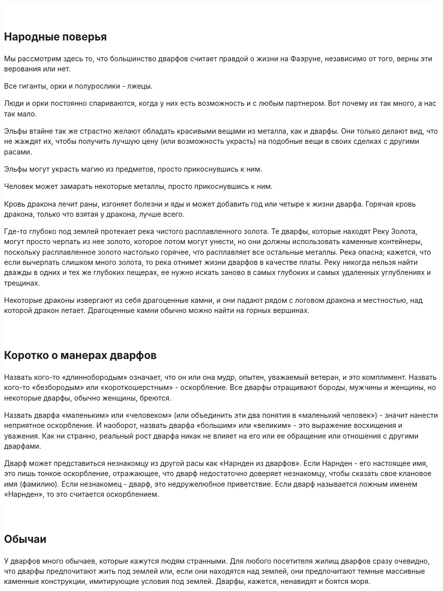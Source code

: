  

## Народные поверья

Мы рассмотрим здесь то, что большинство дварфов считает правдой о жизни на Фаэруне, независимо от того, верны эти верования или нет.

Все гиганты, орки и полурослики - лжецы.

Люди и орки постоянно спариваются, когда у них есть возможность и с любым партнером. Вот почему их так много, а нас так мало.

Эльфы втайне так же страстно желают обладать красивыми вещами из металла, как и дварфы. Они только делают вид, что не жаждят их, чтобы получить лучшую цену (или возможность украсть) на подобные вещи в своих сделках с другими расами.

Эльфы могут украсть магию из предметов, просто прикоснувшись к ним.

Человек может замарать некоторые металлы, просто прикоснувшись к ним.

Кровь дракона лечит раны, изгоняет болезни и яды и может добавить год или четыре к жизни дварфа. Горячая кровь дракона, только что взятая у дракона, лучше всего.

Где-то глубоко под землей протекает река чистого расплавленного золота. Те дварфы, которые находят Реку Золота, могут просто черпать из нее золото, которое потом могут унести, но они должны использовать каменные контейнеры, поскольку расплавленное золото настолько горячее, что расплавляет все остальные металлы. Река опасна; кажется, что если вычерпать слишком много золота, то река отнимет жизни дварфов в качестве платы. Реку никогда нельзя найти дважды в одних и тех же глубоких пещерах, ее нужно искать заново в самых глубоких и самых удаленных углублениях и трещинах.

Некоторые драконы извергают из себя драгоценные камни, и они падают рядом с логовом дракона и местностью, над которой дракон летает. Драгоценные камни обычно можно найти на горных вершинах.

 

## Коротко о манерах дварфов

Назвать кого-то «длиннобородым» означает, что он или она мудр, опытен, уважаемый ветеран, и это комплимент. Назвать кого-то «безбородым» или «короткошерстным» - оскорбление. Все дварфы отращивают бороды, мужчины и женщины, но некоторые дварфы, обычно женщины, бреются.

Назвать дварфа «маленьким» или «человеком» (или объединить эти два понятия в «маленький человек») - значит нанести неприятное оскорбление. И наоборот, назвать дварфа «большим» или «великим» - это выражение восхищения и уважения. Как ни странно, реальный рост дварфа никак не влияет на его или ее обращение или отношения с другими дварфами.

Дварф может представиться незнакомцу из другой расы как «Нарнден из дварфов». Если Нарнден - его настоящее имя, это лишь тонкое оскорбление, отражающее, что дварф недостаточно доверяет незнакомцу, чтобы сказать свое клановое имя (фамилию). Если незнакомец - дварф, это недружелюбное приветствие. Если дварф называется ложным именем «Нарнден», то это считается оскорблением.

 

## Обычаи

У дварфов много обычаев, которые кажутся людям странными. Для любого посетителя жилищ дварфов сразу очевидно, что дварфы предпочитают жить под землей или, если они находятся над землей, они предпочитают темные массивные каменные конструкции, имитирующие условия под землей. Дварфы, кажется, ненавидят и боятся моря.
